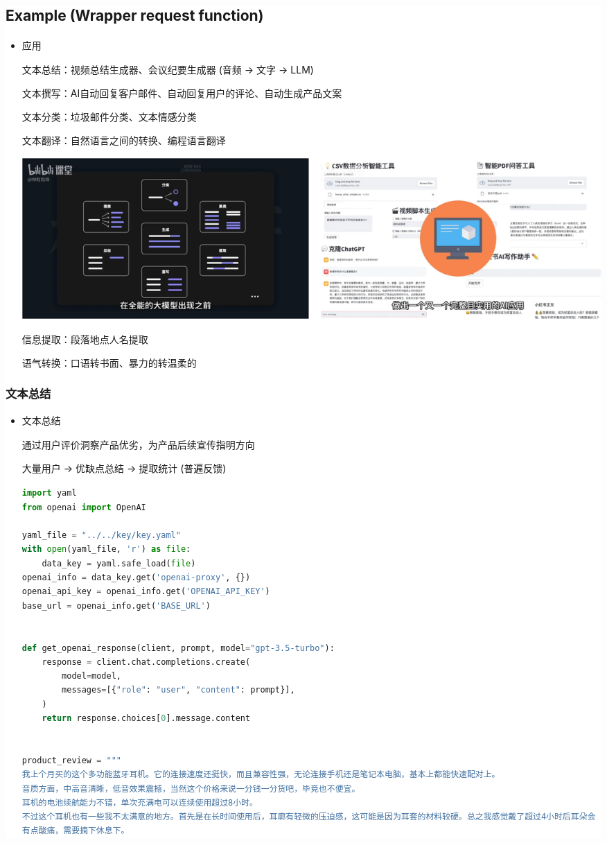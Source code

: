   



## Example (Wrapper request function)

- 应用

  文本总结：视频总结生成器、会议纪要生成器 (音频 -> 文字 -> LLM)
  
  文本撰写：AI自动回复客户邮件、自动回复用户的评论、自动生成产品文案
  
  文本分类：垃圾邮件分类、文本情感分类
  
  文本翻译：自然语言之间的转换、编程语言翻译
  
  ![Snipaste_2024-05-12_17-13-45](res/Snipaste_2024-05-12_17-13-45.png)
  
  信息提取：段落地点人名提取
  
  语气转换：口语转书面、暴力的转温柔的
  
  



### 文本总结 

- 文本总结 

  通过用户评价洞察产品优劣，为产品后续宣传指明方向

  大量用户 -> 优缺点总结 -> 提取统计 (普遍反馈)

  ```python
  import yaml
  from openai import OpenAI
  
  yaml_file = "../../key/key.yaml"
  with open(yaml_file, 'r') as file:
      data_key = yaml.safe_load(file)
  openai_info = data_key.get('openai-proxy', {})
  openai_api_key = openai_info.get('OPENAI_API_KEY')
  base_url = openai_info.get('BASE_URL')
  
  
  def get_openai_response(client, prompt, model="gpt-3.5-turbo"):
      response = client.chat.completions.create(
          model=model,
          messages=[{"role": "user", "content": prompt}],
      )
      return response.choices[0].message.content
  
  
  product_review = """
  我上个月买的这个多功能蓝牙耳机。它的连接速度还挺快，而且兼容性强，无论连接手机还是笔记本电脑，基本上都能快速配对上。
  音质方面，中高音清晰，低音效果震撼，当然这个价格来说一分钱一分货吧，毕竟也不便宜。
  耳机的电池续航能力不错，单次充满电可以连续使用超过8小时。
  不过这个耳机也有一些我不太满意的地方。首先是在长时间使用后，耳廓有轻微的压迫感，这可能是因为耳套的材料较硬。总之我感觉戴了超过4小时后耳朵会有点酸痛，需要摘下休息下。
  ```